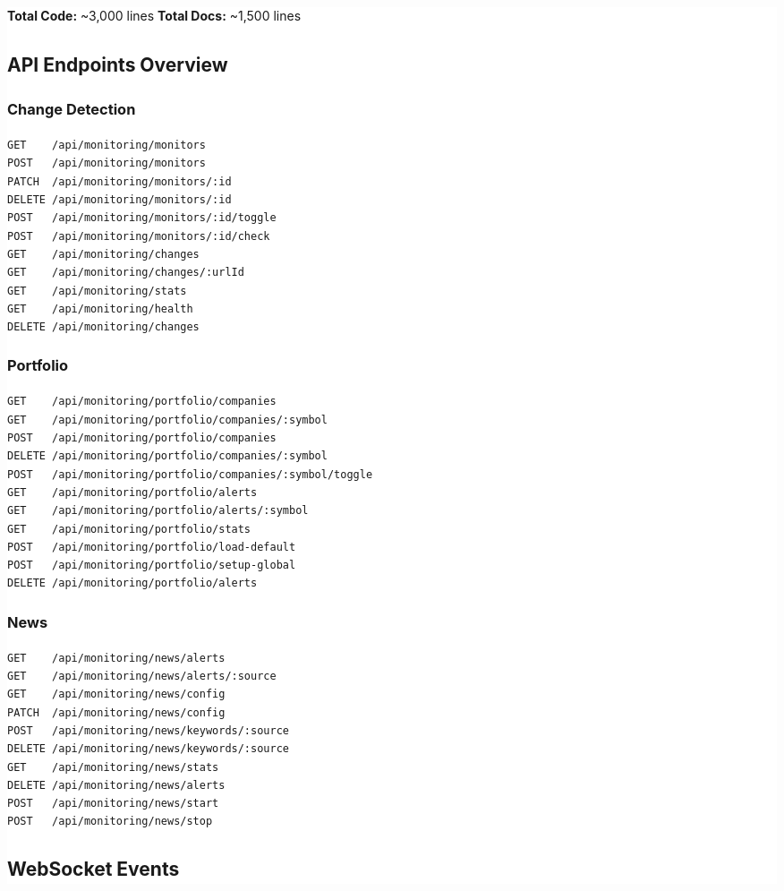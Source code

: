**Total Code:** ~3,000 lines
**Total Docs:** ~1,500 lines

## API Endpoints Overview

### Change Detection
```
GET    /api/monitoring/monitors
POST   /api/monitoring/monitors
PATCH  /api/monitoring/monitors/:id
DELETE /api/monitoring/monitors/:id
POST   /api/monitoring/monitors/:id/toggle
POST   /api/monitoring/monitors/:id/check
GET    /api/monitoring/changes
GET    /api/monitoring/changes/:urlId
GET    /api/monitoring/stats
GET    /api/monitoring/health
DELETE /api/monitoring/changes
```

### Portfolio
```
GET    /api/monitoring/portfolio/companies
GET    /api/monitoring/portfolio/companies/:symbol
POST   /api/monitoring/portfolio/companies
DELETE /api/monitoring/portfolio/companies/:symbol
POST   /api/monitoring/portfolio/companies/:symbol/toggle
GET    /api/monitoring/portfolio/alerts
GET    /api/monitoring/portfolio/alerts/:symbol
GET    /api/monitoring/portfolio/stats
POST   /api/monitoring/portfolio/load-default
POST   /api/monitoring/portfolio/setup-global
DELETE /api/monitoring/portfolio/alerts
```

### News
```
GET    /api/monitoring/news/alerts
GET    /api/monitoring/news/alerts/:source
GET    /api/monitoring/news/config
PATCH  /api/monitoring/news/config
POST   /api/monitoring/news/keywords/:source
DELETE /api/monitoring/news/keywords/:source
GET    /api/monitoring/news/stats
DELETE /api/monitoring/news/alerts
POST   /api/monitoring/news/start
POST   /api/monitoring/news/stop
```

## WebSocket Events
